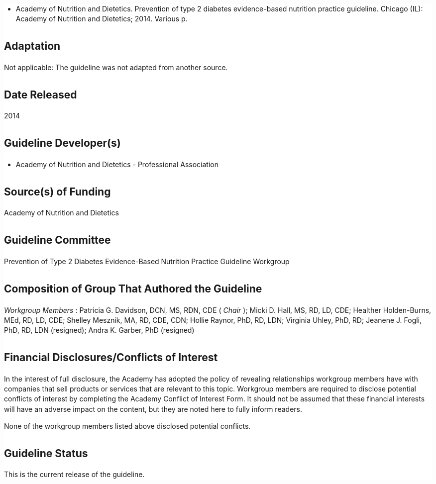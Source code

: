 - Academy of Nutrition and Dietetics. Prevention of type 2 diabetes evidence-based nutrition practice guideline. Chicago (IL): Academy of Nutrition and Dietetics; 2014. Various p.

## Adaptation



Not applicable: The guideline was not adapted from another source.

## Date Released

2014

## Guideline Developer(s)

- Academy of Nutrition and Dietetics - Professional Association

## Source(s) of Funding



Academy of Nutrition and Dietetics

## Guideline Committee



Prevention of Type 2 Diabetes Evidence-Based Nutrition Practice Guideline Workgroup

## Composition of Group That Authored the Guideline



 _Workgroup Members_ : Patricia G. Davidson, DCN, MS, RDN, CDE ( _Chair_ ); Micki D. Hall, MS, RD, LD, CDE; Healther Holden-Burns, MEd, RD, LD, CDE; Shelley Mesznik, MA, RD, CDE, CDN; Hollie Raynor, PhD, RD, LDN; Virginia Uhley, PhD, RD; Jeanene J. Fogli, PhD, RD, LDN (resigned); Andra K. Garber, PhD (resigned)

## Financial Disclosures/Conflicts of Interest



In the interest of full disclosure, the Academy has adopted the policy of revealing relationships workgroup members have with companies that sell products or services that are relevant to this topic. Workgroup members are required to disclose potential conflicts of interest by completing the Academy Conflict of Interest Form. It should not be assumed that these financial interests will have an adverse impact on the content, but they are noted here to fully inform readers.

None of the workgroup members listed above disclosed potential conflicts.

## Guideline Status



This is the current release of the guideline.
